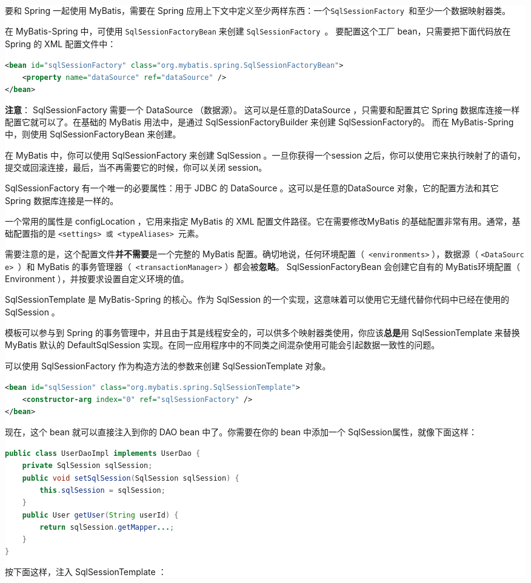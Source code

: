 要和 Spring 一起使用 MyBatis，需要在 Spring 应用上下文中定义至少两样东西：一个`SqlSessionFactory `和至少一个数据映射器类。

在 MyBatis-Spring 中，可使用 `SqlSessionFactoryBean` 来创建 `SqlSessionFactory `。 要配置这个工厂 bean，只需要把下面代码放在 Spring 的 XML 配置文件中：

```xml
<bean id="sqlSessionFactory" class="org.mybatis.spring.SqlSessionFactoryBean"> 
    <property name="dataSource" ref="dataSource" />
</bean>
```

**注意**： SqlSessionFactory 需要一个 DataSource （数据源）。 这可以是任意的DataSource ，只需要和配置其它 Spring 数据库连接一样配置它就可以了。在基础的 MyBatis 用法中，是通过
SqlSessionFactoryBuilder 来创建 SqlSessionFactory的。 而在 MyBatis-Spring 中，则使用 SqlSessionFactoryBean 来创建。

在 MyBatis 中，你可以使用 SqlSessionFactory 来创建 SqlSession 。一旦你获得一个session 之后，你可以使用它来执行映射了的语句，提交或回滚连接，最后，当不再需要它的时候，你可以关闭
session。

SqlSessionFactory 有一个唯一的必要属性：用于 JDBC 的 DataSource 。这可以是任意的DataSource 对象，它的配置方法和其它 Spring 数据库连接是一样的。

一个常用的属性是 configLocation ，它用来指定 MyBatis 的 XML 配置文件路径。它在需要修改MyBatis 的基础配置非常有用。通常，基础配置指的是 `<settings> 或 <typeAliases> `元素。

需要注意的是，这个配置文件**并不需要**是一个完整的 MyBatis 配置。确切地说，任何环境配置（` <environments>` ），数据源（ `<DataSource> `）和 MyBatis
的事务管理器（` <transactionManager>` ）都会被**忽略**。 SqlSessionFactoryBean 会创建它自有的 MyBatis环境配置（ Environment ），并按要求设置自定义环境的值。

SqlSessionTemplate 是 MyBatis-Spring 的核心。作为 SqlSession 的一个实现，这意味着可以使用它无缝代替你代码中已经在使用的 SqlSession 。

模板可以参与到 Spring 的事务管理中，并且由于其是线程安全的，可以供多个映射器类使用，你应该**总是**用 SqlSessionTemplate 来替换 MyBatis 默认的 DefaultSqlSession
实现。在同一应用程序中的不同类之间混杂使用可能会引起数据一致性的问题。

可以使用 SqlSessionFactory 作为构造方法的参数来创建 SqlSessionTemplate 对象。

```xml
<bean id="sqlSession" class="org.mybatis.spring.SqlSessionTemplate"> 
    <constructor-arg index="0" ref="sqlSessionFactory" /> 
</bean>
```

现在，这个 bean 就可以直接注入到你的 DAO bean 中了。你需要在你的 bean 中添加一个 SqlSession属性，就像下面这样：

```java
public class UserDaoImpl implements UserDao { 
    private SqlSession sqlSession;
    public void setSqlSession(SqlSession sqlSession) { 
        this.sqlSession = sqlSession; 
    }
    public User getUser(String userId) { 
        return sqlSession.getMapper...;
    } 
}
```

按下面这样，注入 SqlSessionTemplate ：
